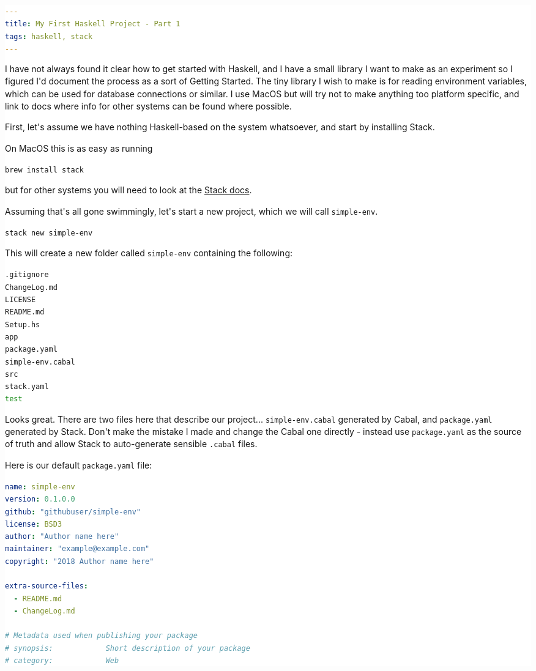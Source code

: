 ```yaml
---
title: My First Haskell Project - Part 1
tags: haskell, stack
---
```


I have not always found it clear how to get started with Haskell, and I have a small library I want to make as an experiment so I figured I'd document the process as a sort of Getting Started. The tiny library I wish to make is for reading environment variables, which can be used for database connections or similar. I use MacOS but will try not to make anything too platform specific, and link to docs where info for other systems can be found where possible.

First, let's assume we have nothing Haskell-based on the system whatsoever, and start by installing Stack.

On MacOS this is as easy as running

```bash
brew install stack
```

but for other systems you will need to look at the [Stack docs](https://docs.haskellstack.org/en/stable/install_and_upgrade/).

Assuming that's all gone swimmingly, let's start a new project, which we will call `simple-env`.

```bash
stack new simple-env
```

This will create a new folder called `simple-env` containing the following:

```bash
.gitignore
ChangeLog.md
LICENSE
README.md
Setup.hs
app
package.yaml
simple-env.cabal
src
stack.yaml
test
```

Looks great. There are two files here that describe our project... `simple-env.cabal` generated by Cabal, and `package.yaml` generated by Stack. Don't make the mistake I made and change the Cabal one directly - instead use `package.yaml` as the source of truth and allow Stack to auto-generate sensible `.cabal` files.

Here is our default `package.yaml` file:

```yaml
name: simple-env
version: 0.1.0.0
github: "githubuser/simple-env"
license: BSD3
author: "Author name here"
maintainer: "example@example.com"
copyright: "2018 Author name here"

extra-source-files:
  - README.md
  - ChangeLog.md

# Metadata used when publishing your package
# synopsis:            Short description of your package
# category:            Web
```